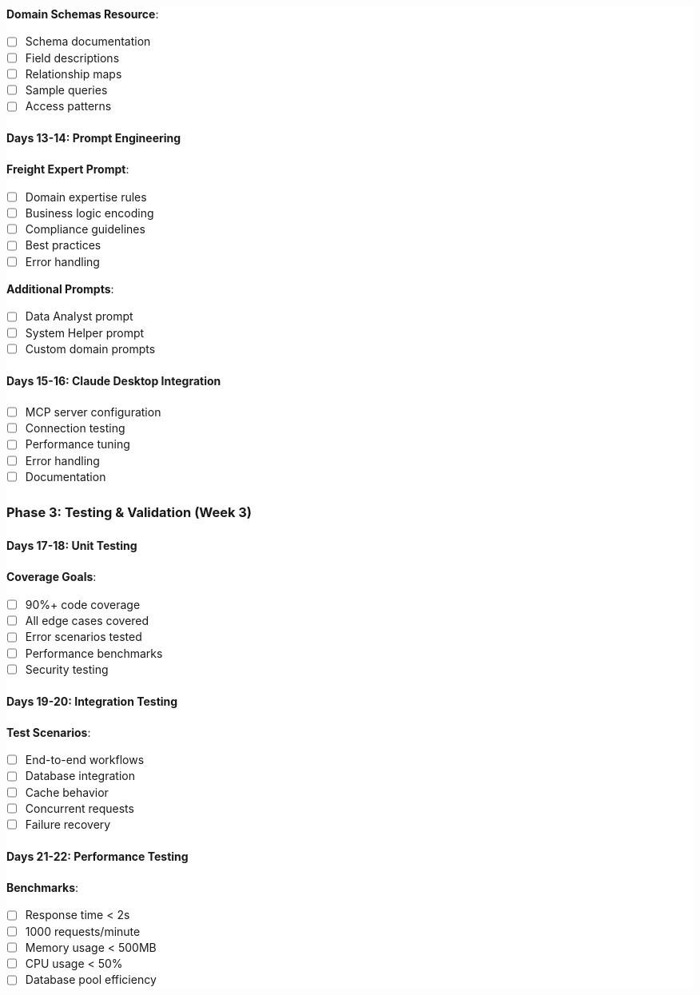**Domain Schemas Resource**:
- [ ] Schema documentation
- [ ] Field descriptions
- [ ] Relationship maps
- [ ] Sample queries
- [ ] Access patterns

#### Days 13-14: Prompt Engineering
**Freight Expert Prompt**:
- [ ] Domain expertise rules
- [ ] Business logic encoding
- [ ] Compliance guidelines
- [ ] Best practices
- [ ] Error handling

**Additional Prompts**:
- [ ] Data Analyst prompt
- [ ] System Helper prompt
- [ ] Custom domain prompts

#### Days 15-16: Claude Desktop Integration
- [ ] MCP server configuration
- [ ] Connection testing
- [ ] Performance tuning
- [ ] Error handling
- [ ] Documentation

### Phase 3: Testing & Validation (Week 3)

#### Days 17-18: Unit Testing
**Coverage Goals**:
- [ ] 90%+ code coverage
- [ ] All edge cases covered
- [ ] Error scenarios tested
- [ ] Performance benchmarks
- [ ] Security testing

#### Days 19-20: Integration Testing
**Test Scenarios**:
- [ ] End-to-end workflows
- [ ] Database integration
- [ ] Cache behavior
- [ ] Concurrent requests
- [ ] Failure recovery

#### Days 21-22: Performance Testing
**Benchmarks**:
- [ ] Response time < 2s
- [ ] 1000 requests/minute
- [ ] Memory usage < 500MB
- [ ] CPU usage < 50%
- [ ] Database pool efficiency
